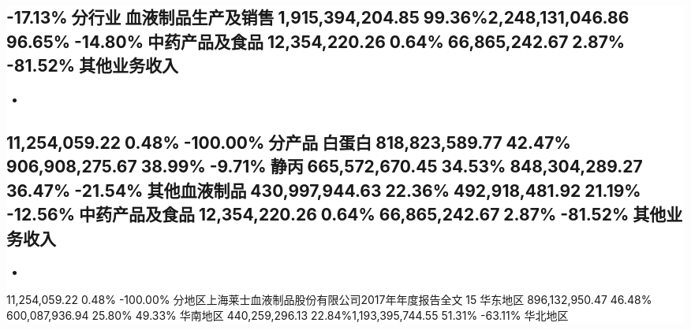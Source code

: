 -17.13%
分行业
血液制品生产及销售
1,915,394,204.85
99.36%2,248,131,046.86
96.65%
-14.80%
中药产品及食品
12,354,220.26
0.64%
66,865,242.67
2.87%
-81.52%
其他业务收入
-
-
11,254,059.22
0.48%
-100.00%
分产品
白蛋白
818,823,589.77
42.47%
906,908,275.67
38.99%
-9.71%
静丙
665,572,670.45
34.53%
848,304,289.27
36.47%
-21.54%
其他血液制品
430,997,944.63
22.36%
492,918,481.92
21.19%
-12.56%
中药产品及食品
12,354,220.26
0.64%
66,865,242.67
2.87%
-81.52%
其他业务收入
-
-
11,254,059.22
0.48%
-100.00%
分地区上海莱士血液制品股份有限公司2017年年度报告全文
15
华东地区
896,132,950.47
46.48%
600,087,936.94
25.80%
49.33%
华南地区
440,259,296.13
22.84%1,193,395,744.55
51.31%
-63.11%
华北地区